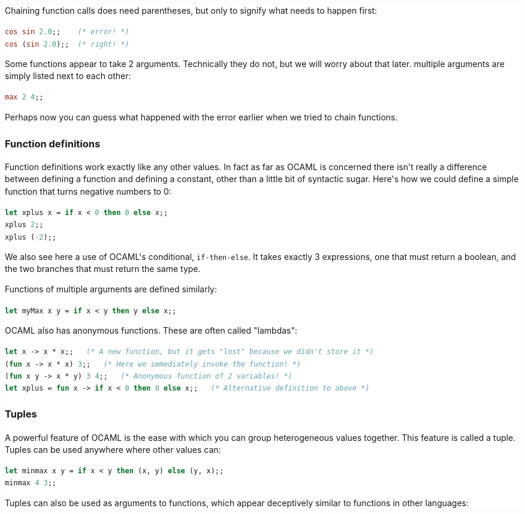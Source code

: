 Chaining function calls does need parentheses, but only to signify what needs to happen first:

```ocaml
cos sin 2.0;;    (* error! *)
cos (sin 2.0);;  (* right! *)
```

Some functions appear to take 2 arguments. Technically they do not, but we will worry about that later. multiple arguments are simply listed next to each other:

```ocaml
max 2 4;;
```

Perhaps now you can guess what happened with the error earlier when we tried to chain functions.

### Function definitions

Function definitions work exactly like any other values. In fact as far as OCAML is concerned there isn't really a difference between defining a function and defining a constant, other than a little bit of syntactic sugar. Here's how we could define a simple function that turns negative numbers to 0:

```ocaml
let xplus x = if x < 0 then 0 else x;;
xplus 2;;
xplus (-2);;
```

We also see here a use of OCAML's conditional, `if-then-else`. It takes exactly 3 expressions, one that must return a boolean, and the two branches that must return the same type.

Functions of multiple arguments are defined similarly:

```ocaml
let myMax x y = if x < y then y else x;;
```

OCAML also has anonymous functions. These are often called "lambdas":

```ocaml
let x -> x * x;;   (* A new function, but it gets "lost" because we didn't store it *)
(fun x -> x * x) 3;;   (* Here we immediately invoke the function! *)
(fun x y -> x * y) 3 4;;   (* Anonymous function of 2 variables! *)
let xplus = fun x -> if x < 0 then 0 else x;;   (* Alternative definition to above *)
```

### Tuples

A powerful feature of OCAML is the ease with which you can group heterogeneous values together. This feature is called a tuple. Tuples can be used anywhere where other values can:

```ocaml
let minmax x y = if x < y then (x, y) else (y, x);;
minmax 4 3;;
```

Tuples can also be used as arguments to functions, which appear deceptively similar to functions in other languages:
